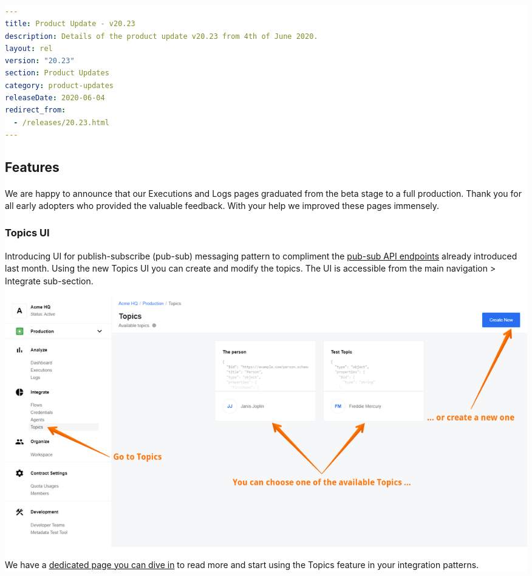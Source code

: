 ```yaml
---
title: Product Update - v20.23
description: Details of the product update v20.23 from 4th of June 2020.
layout: rel
version: "20.23"
section: Product Updates
category: product-updates
releaseDate: 2020-06-04
redirect_from:
  - /releases/20.23.html
---
```


## Features

We are happy to announce that our Executions and Logs pages graduated from the beta
stage to a full production. Thank you for all early adopters who provided the
valuable feedback. With your help we improved these pages immensely.

### Topics UI

Introducing UI for publish-subscribe (pub-sub) messaging pattern to compliment the
[pub-sub API endpoints]({{site.data.tenant.apiDocsUri}}/v2#/topics)
already introduced last month. Using the new Topics UI you can create and modify
the topics. The UI is accessible from the main navigation > Integrate sub-section.

![Topics section](/assets/img/getting-started/topics/topics-section.png)

We have a [dedicated page you can dive in](/getting-started/topics) to read more
and start using the Topics feature in your integration patterns.

